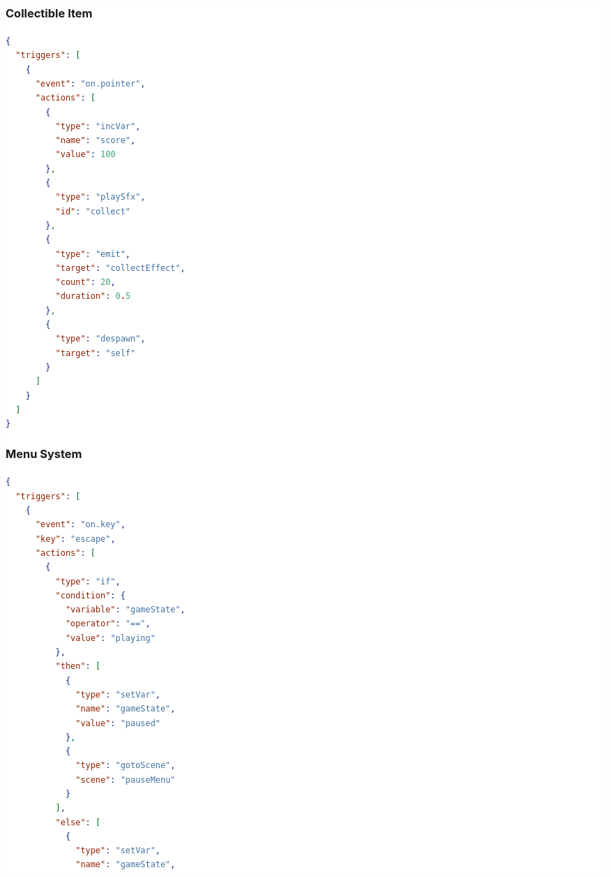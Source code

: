 ### Collectible Item

```json
{
  "triggers": [
    {
      "event": "on.pointer",
      "actions": [
        {
          "type": "incVar",
          "name": "score",
          "value": 100
        },
        {
          "type": "playSfx",
          "id": "collect"
        },
        {
          "type": "emit",
          "target": "collectEffect",
          "count": 20,
          "duration": 0.5
        },
        {
          "type": "despawn",
          "target": "self"
        }
      ]
    }
  ]
}
```

### Menu System

```json
{
  "triggers": [
    {
      "event": "on.key",
      "key": "escape",
      "actions": [
        {
          "type": "if",
          "condition": {
            "variable": "gameState",
            "operator": "==",
            "value": "playing"
          },
          "then": [
            {
              "type": "setVar",
              "name": "gameState",
              "value": "paused"
            },
            {
              "type": "gotoScene",
              "scene": "pauseMenu"
            }
          ],
          "else": [
            {
              "type": "setVar",
              "name": "gameState",
```